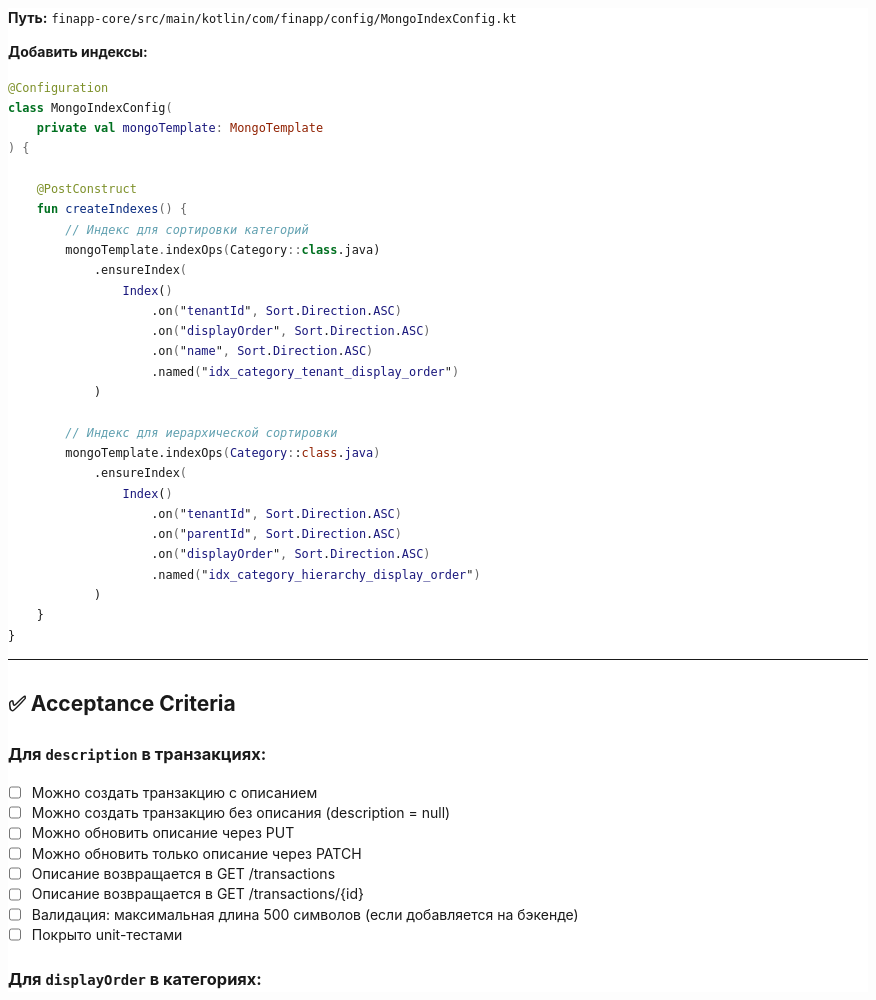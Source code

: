 **Путь:** `finapp-core/src/main/kotlin/com/finapp/config/MongoIndexConfig.kt`

**Добавить индексы:**

```kotlin
@Configuration
class MongoIndexConfig(
    private val mongoTemplate: MongoTemplate
) {
    
    @PostConstruct
    fun createIndexes() {
        // Индекс для сортировки категорий
        mongoTemplate.indexOps(Category::class.java)
            .ensureIndex(
                Index()
                    .on("tenantId", Sort.Direction.ASC)
                    .on("displayOrder", Sort.Direction.ASC)
                    .on("name", Sort.Direction.ASC)
                    .named("idx_category_tenant_display_order")
            )
        
        // Индекс для иерархической сортировки
        mongoTemplate.indexOps(Category::class.java)
            .ensureIndex(
                Index()
                    .on("tenantId", Sort.Direction.ASC)
                    .on("parentId", Sort.Direction.ASC)
                    .on("displayOrder", Sort.Direction.ASC)
                    .named("idx_category_hierarchy_display_order")
            )
    }
}
```

---

## ✅ Acceptance Criteria

### **Для `description` в транзакциях:**

- [ ] Можно создать транзакцию с описанием
- [ ] Можно создать транзакцию без описания (description = null)
- [ ] Можно обновить описание через PUT
- [ ] Можно обновить только описание через PATCH
- [ ] Описание возвращается в GET /transactions
- [ ] Описание возвращается в GET /transactions/{id}
- [ ] Валидация: максимальная длина 500 символов (если добавляется на бэкенде)
- [ ] Покрыто unit-тестами

### **Для `displayOrder` в категориях:**

